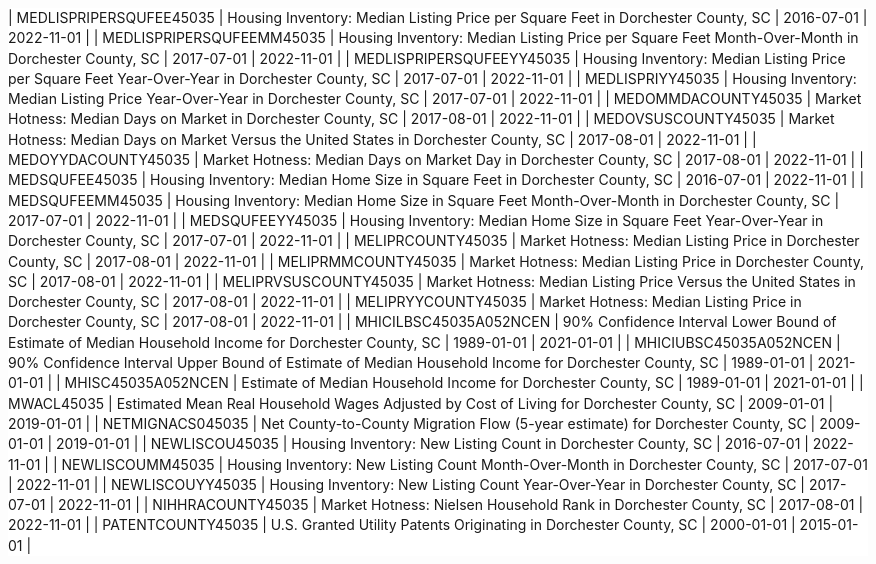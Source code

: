 | MEDLISPRIPERSQUFEE45035   | Housing Inventory: Median Listing Price per Square Feet in Dorchester County, SC                                                                                               | 2016-07-01          | 2022-11-01        |
| MEDLISPRIPERSQUFEEMM45035 | Housing Inventory: Median Listing Price per Square Feet Month-Over-Month in Dorchester County, SC                                                                              | 2017-07-01          | 2022-11-01        |
| MEDLISPRIPERSQUFEEYY45035 | Housing Inventory: Median Listing Price per Square Feet Year-Over-Year in Dorchester County, SC                                                                                | 2017-07-01          | 2022-11-01        |
| MEDLISPRIYY45035          | Housing Inventory: Median Listing Price Year-Over-Year in Dorchester County, SC                                                                                                | 2017-07-01          | 2022-11-01        |
| MEDOMMDACOUNTY45035       | Market Hotness: Median Days on Market in Dorchester County, SC                                                                                                                 | 2017-08-01          | 2022-11-01        |
| MEDOVSUSCOUNTY45035       | Market Hotness: Median Days on Market Versus the United States in Dorchester County, SC                                                                                        | 2017-08-01          | 2022-11-01        |
| MEDOYYDACOUNTY45035       | Market Hotness: Median Days on Market Day in Dorchester County, SC                                                                                                             | 2017-08-01          | 2022-11-01        |
| MEDSQUFEE45035            | Housing Inventory: Median Home Size in Square Feet in Dorchester County, SC                                                                                                    | 2016-07-01          | 2022-11-01        |
| MEDSQUFEEMM45035          | Housing Inventory: Median Home Size in Square Feet Month-Over-Month in Dorchester County, SC                                                                                   | 2017-07-01          | 2022-11-01        |
| MEDSQUFEEYY45035          | Housing Inventory: Median Home Size in Square Feet Year-Over-Year in Dorchester County, SC                                                                                     | 2017-07-01          | 2022-11-01        |
| MELIPRCOUNTY45035         | Market Hotness: Median Listing Price in Dorchester County, SC                                                                                                                  | 2017-08-01          | 2022-11-01        |
| MELIPRMMCOUNTY45035       | Market Hotness: Median Listing Price in Dorchester County, SC                                                                                                                  | 2017-08-01          | 2022-11-01        |
| MELIPRVSUSCOUNTY45035     | Market Hotness: Median Listing Price Versus the United States in Dorchester County, SC                                                                                         | 2017-08-01          | 2022-11-01        |
| MELIPRYYCOUNTY45035       | Market Hotness: Median Listing Price in Dorchester County, SC                                                                                                                  | 2017-08-01          | 2022-11-01        |
| MHICILBSC45035A052NCEN    | 90% Confidence Interval Lower Bound of Estimate of Median Household Income for Dorchester County, SC                                                                           | 1989-01-01          | 2021-01-01        |
| MHICIUBSC45035A052NCEN    | 90% Confidence Interval Upper Bound of Estimate of Median Household Income for Dorchester County, SC                                                                           | 1989-01-01          | 2021-01-01        |
| MHISC45035A052NCEN        | Estimate of Median Household Income for Dorchester County, SC                                                                                                                  | 1989-01-01          | 2021-01-01        |
| MWACL45035                | Estimated Mean Real Household Wages Adjusted by Cost of Living for Dorchester County, SC                                                                                       | 2009-01-01          | 2019-01-01        |
| NETMIGNACS045035          | Net County-to-County Migration Flow (5-year estimate) for Dorchester County, SC                                                                                                | 2009-01-01          | 2019-01-01        |
| NEWLISCOU45035            | Housing Inventory: New Listing Count in Dorchester County, SC                                                                                                                  | 2016-07-01          | 2022-11-01        |
| NEWLISCOUMM45035          | Housing Inventory: New Listing Count Month-Over-Month in Dorchester County, SC                                                                                                 | 2017-07-01          | 2022-11-01        |
| NEWLISCOUYY45035          | Housing Inventory: New Listing Count Year-Over-Year in Dorchester County, SC                                                                                                   | 2017-07-01          | 2022-11-01        |
| NIHHRACOUNTY45035         | Market Hotness: Nielsen Household Rank in Dorchester County, SC                                                                                                                | 2017-08-01          | 2022-11-01        |
| PATENTCOUNTY45035         | U.S. Granted Utility Patents Originating in Dorchester County, SC                                                                                                              | 2000-01-01          | 2015-01-01        |